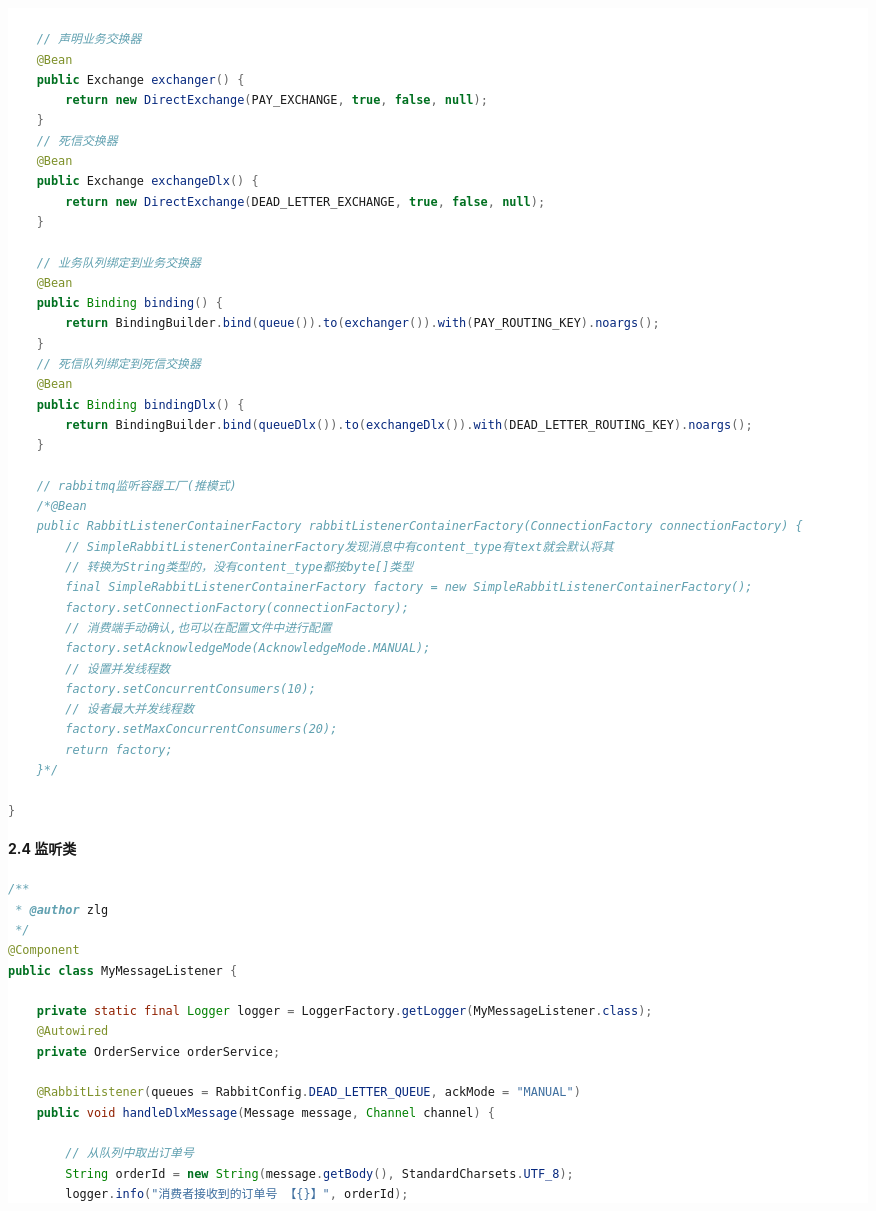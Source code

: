 ```java
    
    // 声明业务交换器
    @Bean
    public Exchange exchanger() {
        return new DirectExchange(PAY_EXCHANGE, true, false, null);
    }
    // 死信交换器
    @Bean
    public Exchange exchangeDlx() {
        return new DirectExchange(DEAD_LETTER_EXCHANGE, true, false, null);
    }
    
    // 业务队列绑定到业务交换器
    @Bean
    public Binding binding() {
        return BindingBuilder.bind(queue()).to(exchanger()).with(PAY_ROUTING_KEY).noargs();
    }
    // 死信队列绑定到死信交换器
    @Bean
    public Binding bindingDlx() {
        return BindingBuilder.bind(queueDlx()).to(exchangeDlx()).with(DEAD_LETTER_ROUTING_KEY).noargs();
    }
    
    // rabbitmq监听容器工厂(推模式)
    /*@Bean
    public RabbitListenerContainerFactory rabbitListenerContainerFactory(ConnectionFactory connectionFactory) {
        // SimpleRabbitListenerContainerFactory发现消息中有content_type有text就会默认将其
        // 转换为String类型的，没有content_type都按byte[]类型
        final SimpleRabbitListenerContainerFactory factory = new SimpleRabbitListenerContainerFactory();
        factory.setConnectionFactory(connectionFactory);
        // 消费端手动确认,也可以在配置文件中进行配置
        factory.setAcknowledgeMode(AcknowledgeMode.MANUAL);
        // 设置并发线程数
        factory.setConcurrentConsumers(10);
        // 设者最大并发线程数
        factory.setMaxConcurrentConsumers(20);
        return factory;
    }*/
    
}
```

#### 2.4 监听类

```java
/**
 * @author zlg
 */
@Component
public class MyMessageListener {
    
    private static final Logger logger = LoggerFactory.getLogger(MyMessageListener.class);
    @Autowired
    private OrderService orderService;
    
    @RabbitListener(queues = RabbitConfig.DEAD_LETTER_QUEUE, ackMode = "MANUAL")
    public void handleDlxMessage(Message message, Channel channel) {
    
        // 从队列中取出订单号
        String orderId = new String(message.getBody(), StandardCharsets.UTF_8);
        logger.info("消费者接收到的订单号 【{}】", orderId);
```